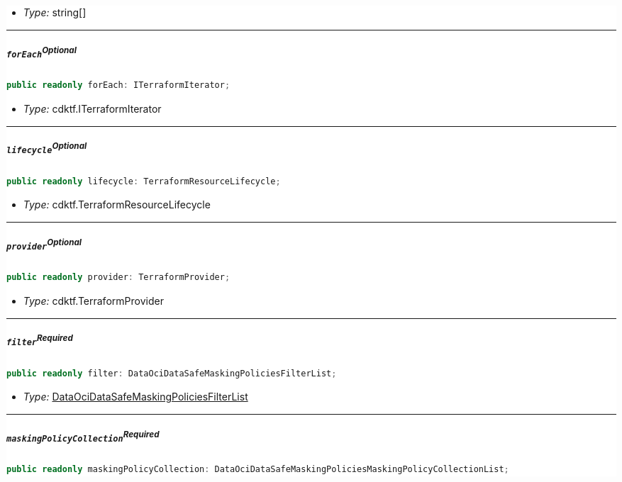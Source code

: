 - *Type:* string[]

---

##### `forEach`<sup>Optional</sup> <a name="forEach" id="rhizo-co-terraform-provider-oci.dataOciDataSafeMaskingPolicies.DataOciDataSafeMaskingPolicies.property.forEach"></a>

```typescript
public readonly forEach: ITerraformIterator;
```

- *Type:* cdktf.ITerraformIterator

---

##### `lifecycle`<sup>Optional</sup> <a name="lifecycle" id="rhizo-co-terraform-provider-oci.dataOciDataSafeMaskingPolicies.DataOciDataSafeMaskingPolicies.property.lifecycle"></a>

```typescript
public readonly lifecycle: TerraformResourceLifecycle;
```

- *Type:* cdktf.TerraformResourceLifecycle

---

##### `provider`<sup>Optional</sup> <a name="provider" id="rhizo-co-terraform-provider-oci.dataOciDataSafeMaskingPolicies.DataOciDataSafeMaskingPolicies.property.provider"></a>

```typescript
public readonly provider: TerraformProvider;
```

- *Type:* cdktf.TerraformProvider

---

##### `filter`<sup>Required</sup> <a name="filter" id="rhizo-co-terraform-provider-oci.dataOciDataSafeMaskingPolicies.DataOciDataSafeMaskingPolicies.property.filter"></a>

```typescript
public readonly filter: DataOciDataSafeMaskingPoliciesFilterList;
```

- *Type:* <a href="#rhizo-co-terraform-provider-oci.dataOciDataSafeMaskingPolicies.DataOciDataSafeMaskingPoliciesFilterList">DataOciDataSafeMaskingPoliciesFilterList</a>

---

##### `maskingPolicyCollection`<sup>Required</sup> <a name="maskingPolicyCollection" id="rhizo-co-terraform-provider-oci.dataOciDataSafeMaskingPolicies.DataOciDataSafeMaskingPolicies.property.maskingPolicyCollection"></a>

```typescript
public readonly maskingPolicyCollection: DataOciDataSafeMaskingPoliciesMaskingPolicyCollectionList;
```
